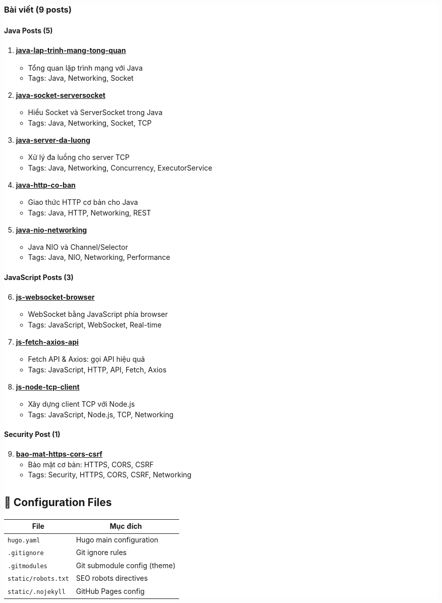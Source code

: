 ### Bài viết (9 posts)

#### Java Posts (5)

1. **[java-lap-trinh-mang-tong-quan](content/blog/java-lap-trinh-mang-tong-quan/index.md)**

   - Tổng quan lập trình mạng với Java
   - Tags: Java, Networking, Socket

2. **[java-socket-serversocket](content/blog/java-socket-serversocket/index.md)**

   - Hiểu Socket và ServerSocket trong Java
   - Tags: Java, Networking, Socket, TCP

3. **[java-server-da-luong](content/blog/java-server-da-luong/index.md)**

   - Xử lý đa luồng cho server TCP
   - Tags: Java, Networking, Concurrency, ExecutorService

4. **[java-http-co-ban](content/blog/java-http-co-ban/index.md)**

   - Giao thức HTTP cơ bản cho Java
   - Tags: Java, HTTP, Networking, REST

5. **[java-nio-networking](content/blog/java-nio-networking/index.md)**
   - Java NIO và Channel/Selector
   - Tags: Java, NIO, Networking, Performance

#### JavaScript Posts (3)

6. **[js-websocket-browser](content/blog/js-websocket-browser/index.md)**

   - WebSocket bằng JavaScript phía browser
   - Tags: JavaScript, WebSocket, Real-time

7. **[js-fetch-axios-api](content/blog/js-fetch-axios-api/index.md)**

   - Fetch API & Axios: gọi API hiệu quả
   - Tags: JavaScript, HTTP, API, Fetch, Axios

8. **[js-node-tcp-client](content/blog/js-node-tcp-client/index.md)**
   - Xây dựng client TCP với Node.js
   - Tags: JavaScript, Node.js, TCP, Networking

#### Security Post (1)

9. **[bao-mat-https-cors-csrf](content/blog/bao-mat-https-cors-csrf/index.md)**
   - Bảo mật cơ bản: HTTPS, CORS, CSRF
   - Tags: Security, HTTPS, CORS, CSRF, Networking

## 🔧 Configuration Files

| File                | Mục đích                     |
| ------------------- | ---------------------------- |
| `hugo.yaml`         | Hugo main configuration      |
| `.gitignore`        | Git ignore rules             |
| `.gitmodules`       | Git submodule config (theme) |
| `static/robots.txt` | SEO robots directives        |
| `static/.nojekyll`  | GitHub Pages config          |
